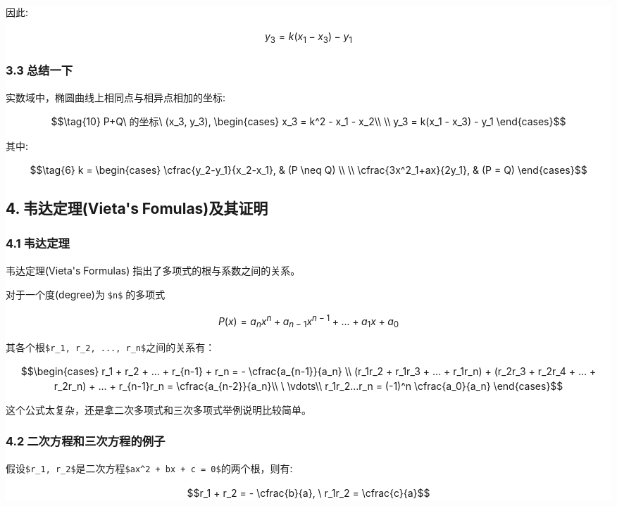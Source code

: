 因此:
```math
\tag{9} y_3 = k(x_1 - x_3) - y_1
```

### 3.3 总结一下

实数域中，椭圆曲线上相同点与相异点相加的坐标:

```math
\tag{10} P+Q\ 的坐标\ (x_3, y_3),  \begin{cases}
x_3 = k^2 - x_1 - x_2\\
\\
y_3 = k(x_1 - x_3) - y_1
\end{cases}
```

其中:
```math
\tag{6} k = \begin{cases}
\cfrac{y_2-y_1}{x_2-x_1}, & (P \neq Q) \\
\\
\cfrac{3x^2_1+ax}{2y_1}, & (P = Q)
\end{cases}
```

## 4. 韦达定理(Vieta's Fomulas)及其证明


### 4.1 韦达定理

韦达定理(Vieta's Formulas) 指出了多项式的根与系数之间的关系。

对于一个度(degree)为 `$n$` 的多项式
```math
P(x) = a_nx^n + a_{n-1}x^{n-1} + ... + a_1x + a_0
```

其各个根`$r_1, r_2, ..., r_n$`之间的关系有：
```math
\begin{cases}
r_1 + r_2 + ... + r_{n-1} + r_n = - \cfrac{a_{n-1}}{a_n} \\
(r_1r_2 + r_1r_3 + ... + r_1r_n) + (r_2r_3 + r_2r_4 + ... + r_2r_n) + ... + r_{n-1}r_n = \cfrac{a_{n-2}}{a_n}\\
\ \vdots\\
r_1r_2...r_n = (-1)^n \cfrac{a_0}{a_n}
\end{cases}
```

这个公式太复杂，还是拿二次多项式和三次多项式举例说明比较简单。

### 4.2 二次方程和三次方程的例子

假设`$r_1, r_2$`是二次方程`$ax^2 + bx + c = 0$`的两个根，则有:
```math
r_1 + r_2 = - \cfrac{b}{a}, \ r_1r_2 = \cfrac{c}{a}
```
